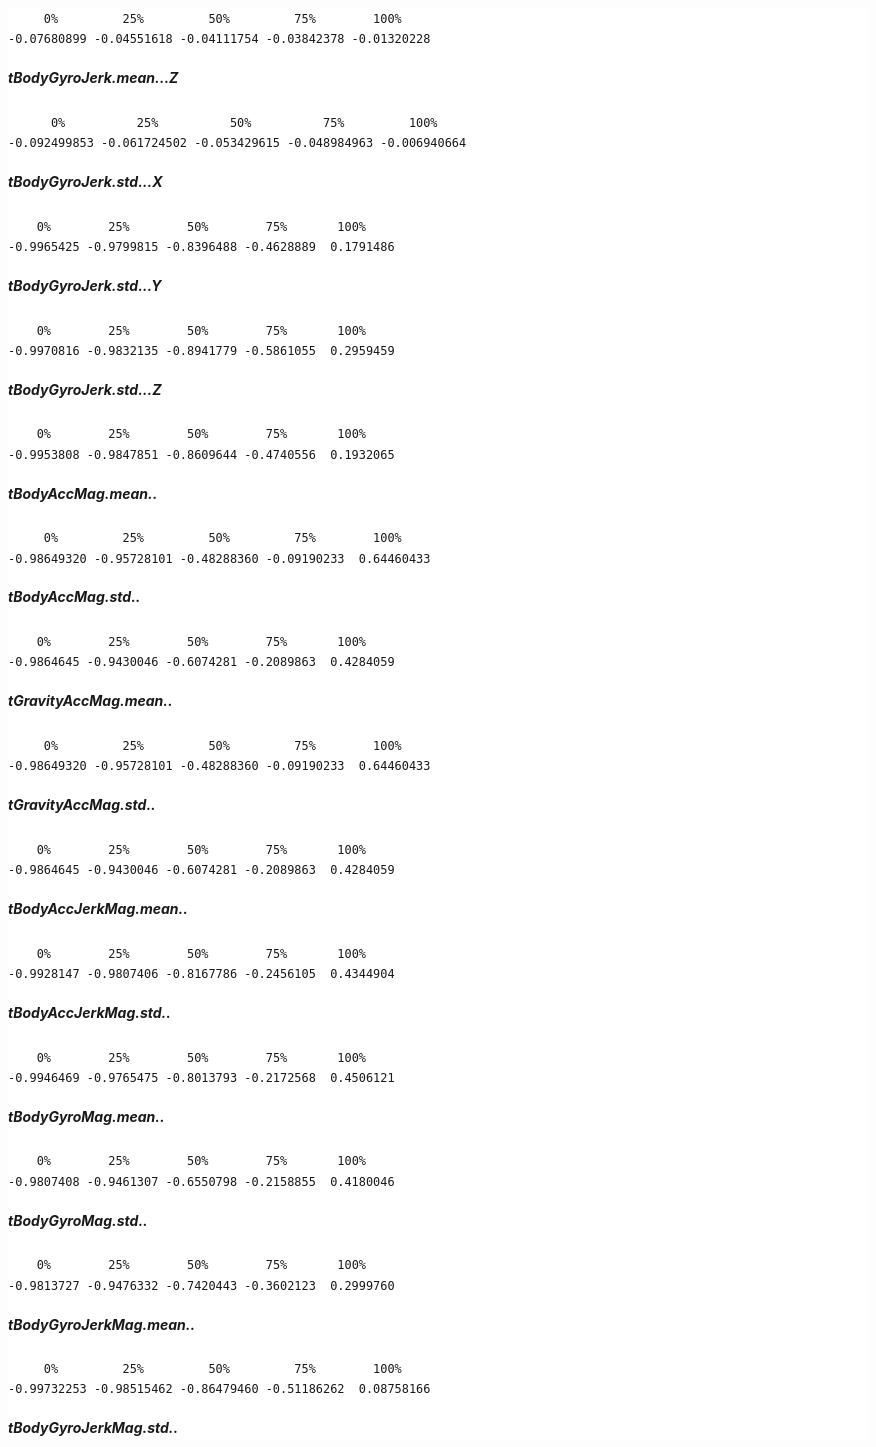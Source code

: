          0%         25%         50%         75%        100% 
    -0.07680899 -0.04551618 -0.04111754 -0.03842378 -0.01320228 
##### tBodyGyroJerk.mean...Z

          0%          25%          50%          75%         100% 
    -0.092499853 -0.061724502 -0.053429615 -0.048984963 -0.006940664 
##### tBodyGyroJerk.std...X

        0%        25%        50%        75%       100% 
    -0.9965425 -0.9799815 -0.8396488 -0.4628889  0.1791486 
##### tBodyGyroJerk.std...Y

        0%        25%        50%        75%       100% 
    -0.9970816 -0.9832135 -0.8941779 -0.5861055  0.2959459 
##### tBodyGyroJerk.std...Z

        0%        25%        50%        75%       100% 
    -0.9953808 -0.9847851 -0.8609644 -0.4740556  0.1932065 
##### tBodyAccMag.mean..

         0%         25%         50%         75%        100% 
    -0.98649320 -0.95728101 -0.48288360 -0.09190233  0.64460433 
##### tBodyAccMag.std..

        0%        25%        50%        75%       100% 
    -0.9864645 -0.9430046 -0.6074281 -0.2089863  0.4284059 
##### tGravityAccMag.mean..

         0%         25%         50%         75%        100% 
    -0.98649320 -0.95728101 -0.48288360 -0.09190233  0.64460433 
##### tGravityAccMag.std..

        0%        25%        50%        75%       100% 
    -0.9864645 -0.9430046 -0.6074281 -0.2089863  0.4284059 
##### tBodyAccJerkMag.mean..

        0%        25%        50%        75%       100% 
    -0.9928147 -0.9807406 -0.8167786 -0.2456105  0.4344904 
##### tBodyAccJerkMag.std..

        0%        25%        50%        75%       100% 
    -0.9946469 -0.9765475 -0.8013793 -0.2172568  0.4506121 
##### tBodyGyroMag.mean..

        0%        25%        50%        75%       100% 
    -0.9807408 -0.9461307 -0.6550798 -0.2158855  0.4180046 
##### tBodyGyroMag.std..

        0%        25%        50%        75%       100% 
    -0.9813727 -0.9476332 -0.7420443 -0.3602123  0.2999760 
##### tBodyGyroJerkMag.mean..

         0%         25%         50%         75%        100% 
    -0.99732253 -0.98515462 -0.86479460 -0.51186262  0.08758166 
##### tBodyGyroJerkMag.std..
